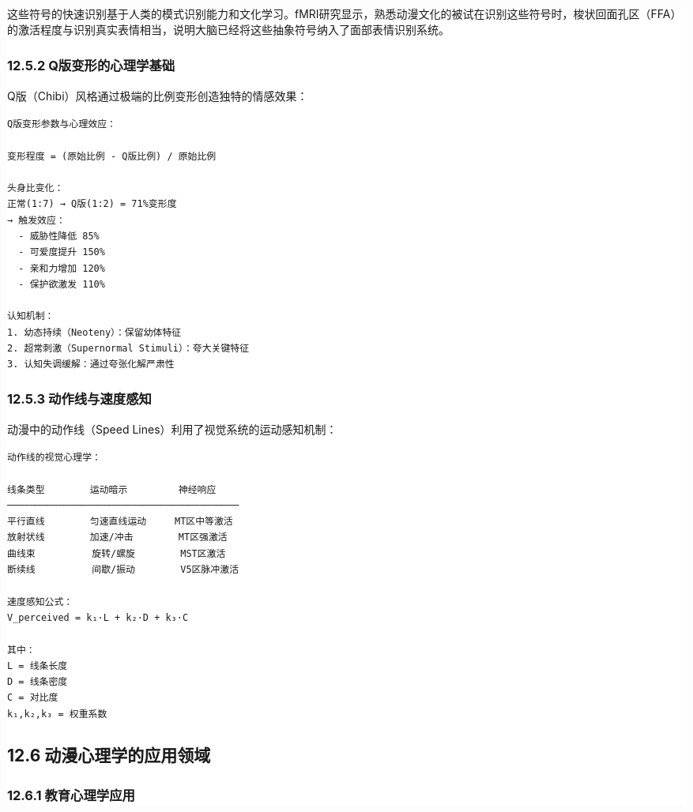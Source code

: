 这些符号的快速识别基于人类的模式识别能力和文化学习。fMRI研究显示，熟悉动漫文化的被试在识别这些符号时，梭状回面孔区（FFA）的激活程度与识别真实表情相当，说明大脑已经将这些抽象符号纳入了面部表情识别系统。

### 12.5.2 Q版变形的心理学基础

Q版（Chibi）风格通过极端的比例变形创造独特的情感效果：

```
Q版变形参数与心理效应：

变形程度 = (原始比例 - Q版比例) / 原始比例

头身比变化：
正常(1:7) → Q版(1:2) = 71%变形度
→ 触发效应：
  - 威胁性降低 85%
  - 可爱度提升 150%
  - 亲和力增加 120%
  - 保护欲激发 110%

认知机制：
1. 幼态持续（Neoteny）：保留幼体特征
2. 超常刺激（Supernormal Stimuli）：夸大关键特征
3. 认知失调缓解：通过夸张化解严肃性
```

### 12.5.3 动作线与速度感知

动漫中的动作线（Speed Lines）利用了视觉系统的运动感知机制：

```
动作线的视觉心理学：

线条类型        运动暗示         神经响应
─────────────────────────────────────────
平行直线        匀速直线运动     MT区中等激活
放射状线        加速/冲击        MT区强激活
曲线束          旋转/螺旋        MST区激活
断续线          间歇/振动        V5区脉冲激活

速度感知公式：
V_perceived = k₁·L + k₂·D + k₃·C

其中：
L = 线条长度
D = 线条密度
C = 对比度
k₁,k₂,k₃ = 权重系数
```

## 12.6 动漫心理学的应用领域

### 12.6.1 教育心理学应用
